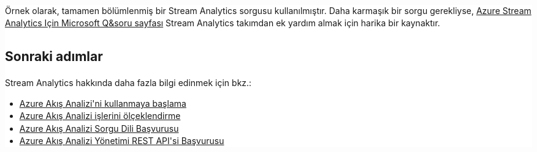 Örnek olarak, tamamen bölümlenmiş bir Stream Analytics sorgusu kullanılmıştır. Daha karmaşık bir sorgu gerekliyse, [Azure Stream Analytics Için Microsoft Q&soru sayfası](/answers/topics/azure-stream-analytics.html) Stream Analytics takımdan ek yardım almak için harika bir kaynaktır.

## <a name="next-steps"></a>Sonraki adımlar
Stream Analytics hakkında daha fazla bilgi edinmek için bkz.:

* [Azure Akış Analizi'ni kullanmaya başlama](stream-analytics-real-time-fraud-detection.md)
* [Azure Akış Analizi işlerini ölçeklendirme](stream-analytics-scale-jobs.md)
* [Azure Akış Analizi Sorgu Dili Başvurusu](/stream-analytics-query/stream-analytics-query-language-reference)
* [Azure Akış Analizi Yönetimi REST API'si Başvurusu](/rest/api/streamanalytics/)
